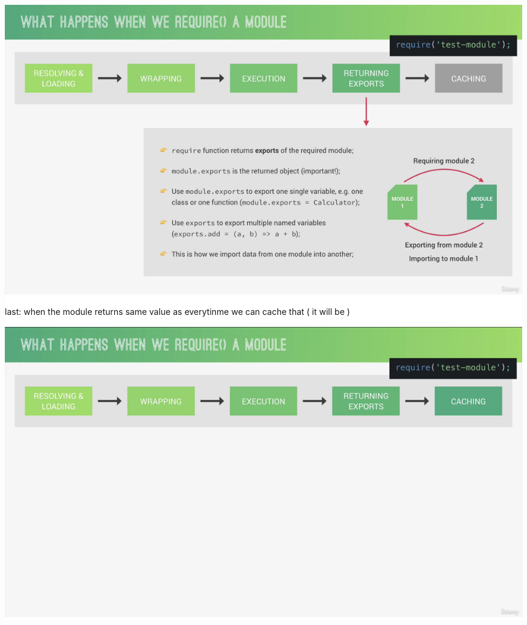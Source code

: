 ![](images/Screenshot%202022-12-01%20at%201.55.45%20PM.png)

last: when the module returns same value as everytinme we can cache that ( it will be )

![](images/Screenshot%202022-12-01%20at%201.57.19%20PM.png)
